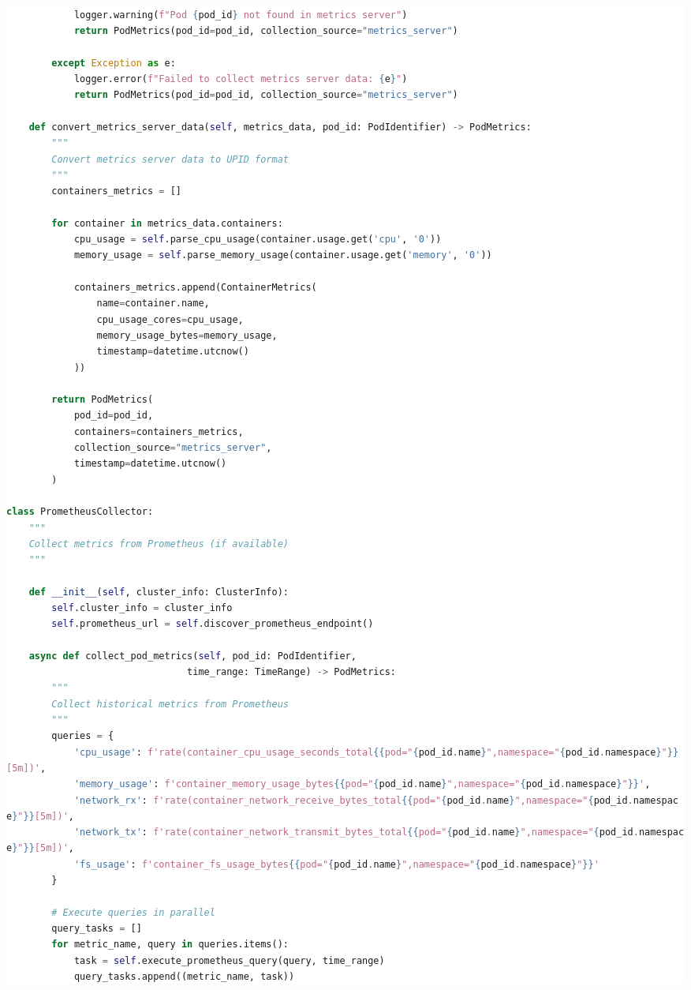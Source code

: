 ```python
            logger.warning(f"Pod {pod_id} not found in metrics server")
            return PodMetrics(pod_id=pod_id, collection_source="metrics_server")
            
        except Exception as e:
            logger.error(f"Failed to collect metrics server data: {e}")
            return PodMetrics(pod_id=pod_id, collection_source="metrics_server")
    
    def convert_metrics_server_data(self, metrics_data, pod_id: PodIdentifier) -> PodMetrics:
        """
        Convert metrics server data to UPID format
        """
        containers_metrics = []
        
        for container in metrics_data.containers:
            cpu_usage = self.parse_cpu_usage(container.usage.get('cpu', '0'))
            memory_usage = self.parse_memory_usage(container.usage.get('memory', '0'))
            
            containers_metrics.append(ContainerMetrics(
                name=container.name,
                cpu_usage_cores=cpu_usage,
                memory_usage_bytes=memory_usage,
                timestamp=datetime.utcnow()
            ))
        
        return PodMetrics(
            pod_id=pod_id,
            containers=containers_metrics,
            collection_source="metrics_server",
            timestamp=datetime.utcnow()
        )

class PrometheusCollector:
    """
    Collect metrics from Prometheus (if available)
    """
    
    def __init__(self, cluster_info: ClusterInfo):
        self.cluster_info = cluster_info
        self.prometheus_url = self.discover_prometheus_endpoint()
        
    async def collect_pod_metrics(self, pod_id: PodIdentifier, 
                                time_range: TimeRange) -> PodMetrics:
        """
        Collect historical metrics from Prometheus
        """
        queries = {
            'cpu_usage': f'rate(container_cpu_usage_seconds_total{{pod="{pod_id.name}",namespace="{pod_id.namespace}"}}[5m])',
            'memory_usage': f'container_memory_usage_bytes{{pod="{pod_id.name}",namespace="{pod_id.namespace}"}}',
            'network_rx': f'rate(container_network_receive_bytes_total{{pod="{pod_id.name}",namespace="{pod_id.namespace}"}}[5m])',
            'network_tx': f'rate(container_network_transmit_bytes_total{{pod="{pod_id.name}",namespace="{pod_id.namespace}"}}[5m])',
            'fs_usage': f'container_fs_usage_bytes{{pod="{pod_id.name}",namespace="{pod_id.namespace}"}}'
        }
        
        # Execute queries in parallel
        query_tasks = []
        for metric_name, query in queries.items():
            task = self.execute_prometheus_query(query, time_range)
            query_tasks.append((metric_name, task))
```